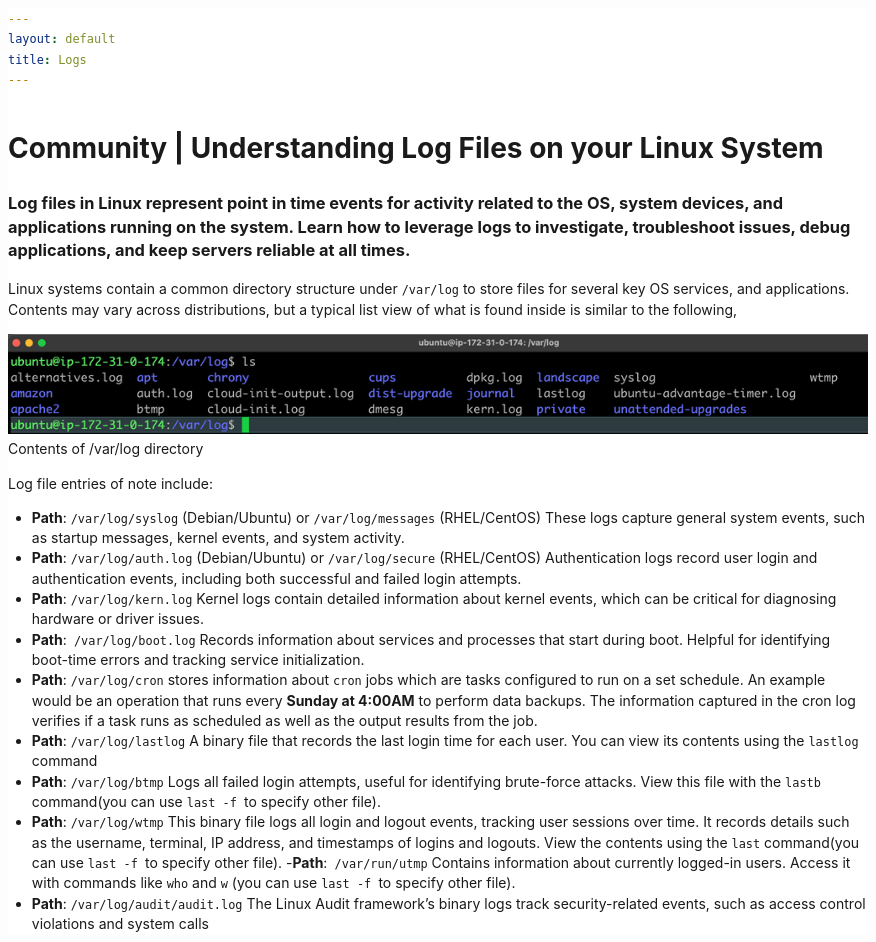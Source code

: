 ```yaml
---
layout: default
title: Logs
---
```


# Community | Understanding Log Files on your Linux System

### Log files in Linux represent point in time events for activity related to the OS, system devices, and applications running on the system. Learn how to leverage logs to investigate, troubleshoot issues, debug applications, and keep servers reliable at all times.

Linux systems contain a common directory structure under `/var/log` to store files for several key OS services, and applications. Contents may vary across distributions, but a typical list view of what is found inside is similar to the following,

![var_log_image1](images/var_log_image1.png)
Contents of /var/log directory

Log file entries of note include:

- **Path**: `/var/log/syslog` (Debian/Ubuntu) or `/var/log/messages` (RHEL/CentOS)
These logs capture general system events, such as startup messages, kernel events, and system activity.
- **Path**: `/var/log/auth.log` (Debian/Ubuntu) or `/var/log/secure` (RHEL/CentOS)
Authentication logs record user login and authentication events, including both successful and failed login attempts.
- **Path**: `/var/log/kern.log`
Kernel logs contain detailed information about kernel events, which can be critical for diagnosing hardware or driver issues.
- **Path**:` /var/log/boot.log`
Records information about services and processes that start during boot. Helpful for identifying boot-time errors and tracking service initialization.
- **Path**: `/var/log/cron` stores information about `cron` jobs which are tasks configured to run on a set schedule. An example would be an operation that runs every **Sunday at 4:00AM** to perform data backups. The information captured in the cron log verifies if a task runs as scheduled as well as the output results from the job.
- **Path**: `/var/log/lastlog` 
A binary file that records the last login time for each user. You can view its contents using the `lastlog` command
 - **Path**: `/var/log/btmp`
Logs all failed login attempts, useful for identifying brute-force attacks. View this file with the `lastb` command(you can use `last -f `to specify other file).
- **Path**: `/var/log/wtmp`
This binary file logs all login and logout events, tracking user sessions over time. It records details such as the username, terminal, IP address, and timestamps of logins and logouts. View the contents using the `last` command(you can use `last -f `to specify other file).
-**Path**:` /var/run/utmp`
Contains information about currently logged-in users. Access it with commands like `who` and `w` (you can use `last -f `to specify other file).
- **Path**: `/var/log/audit/audit.log`
The Linux Audit framework’s binary logs track security-related events, such as access control violations and system calls
